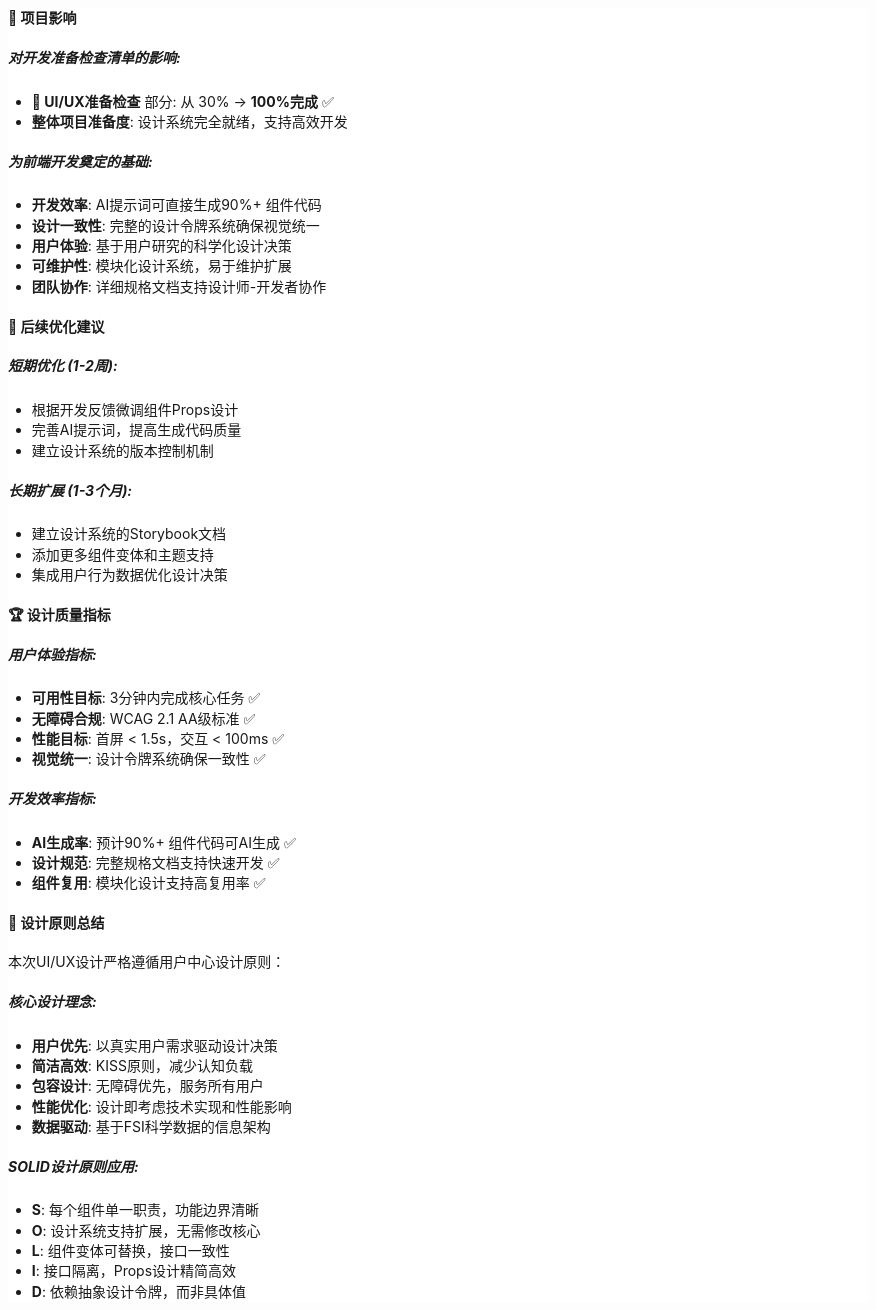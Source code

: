 #### 🎉 项目影响

##### 对开发准备检查清单的影响:
- **🎨 UI/UX准备检查** 部分: 从 30% → **100%完成** ✅
- **整体项目准备度**: 设计系统完全就绪，支持高效开发

##### 为前端开发奠定的基础:
- **开发效率**: AI提示词可直接生成90%+ 组件代码
- **设计一致性**: 完整的设计令牌系统确保视觉统一
- **用户体验**: 基于用户研究的科学化设计决策
- **可维护性**: 模块化设计系统，易于维护扩展
- **团队协作**: 详细规格文档支持设计师-开发者协作

#### 🔄 后续优化建议

##### 短期优化 (1-2周):
- 根据开发反馈微调组件Props设计
- 完善AI提示词，提高生成代码质量
- 建立设计系统的版本控制机制

##### 长期扩展 (1-3个月):
- 建立设计系统的Storybook文档
- 添加更多组件变体和主题支持  
- 集成用户行为数据优化设计决策

#### 🏆 设计质量指标

##### 用户体验指标:
- **可用性目标**: 3分钟内完成核心任务 ✅
- **无障碍合规**: WCAG 2.1 AA级标准 ✅
- **性能目标**: 首屏 < 1.5s，交互 < 100ms ✅
- **视觉统一**: 设计令牌系统确保一致性 ✅

##### 开发效率指标:
- **AI生成率**: 预计90%+ 组件代码可AI生成 ✅
- **设计规范**: 完整规格文档支持快速开发 ✅
- **组件复用**: 模块化设计支持高复用率 ✅

#### 📝 设计原则总结

本次UI/UX设计严格遵循用户中心设计原则：

##### 核心设计理念:
- **用户优先**: 以真实用户需求驱动设计决策
- **简洁高效**: KISS原则，减少认知负载
- **包容设计**: 无障碍优先，服务所有用户
- **性能优化**: 设计即考虑技术实现和性能影响
- **数据驱动**: 基于FSI科学数据的信息架构

##### SOLID设计原则应用:
- **S**: 每个组件单一职责，功能边界清晰
- **O**: 设计系统支持扩展，无需修改核心
- **L**: 组件变体可替换，接口一致性
- **I**: 接口隔离，Props设计精简高效
- **D**: 依赖抽象设计令牌，而非具体值
